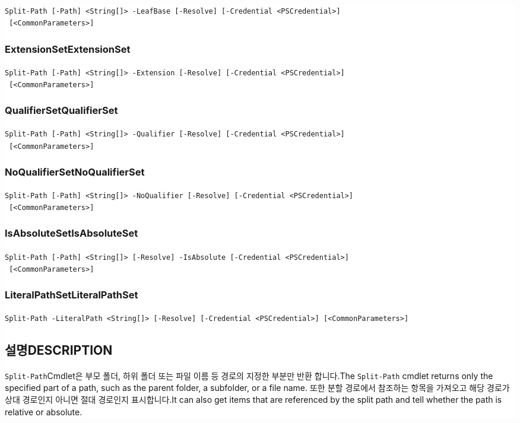 ```
Split-Path [-Path] <String[]> -LeafBase [-Resolve] [-Credential <PSCredential>]
 [<CommonParameters>]
```

### <span data-ttu-id="3f18e-109">ExtensionSet</span><span class="sxs-lookup"><span data-stu-id="3f18e-109">ExtensionSet</span></span>

```
Split-Path [-Path] <String[]> -Extension [-Resolve] [-Credential <PSCredential>]
 [<CommonParameters>]
```

### <span data-ttu-id="3f18e-110">QualifierSet</span><span class="sxs-lookup"><span data-stu-id="3f18e-110">QualifierSet</span></span>

```
Split-Path [-Path] <String[]> -Qualifier [-Resolve] [-Credential <PSCredential>]
 [<CommonParameters>]
```

### <span data-ttu-id="3f18e-111">NoQualifierSet</span><span class="sxs-lookup"><span data-stu-id="3f18e-111">NoQualifierSet</span></span>

```
Split-Path [-Path] <String[]> -NoQualifier [-Resolve] [-Credential <PSCredential>]
 [<CommonParameters>]
```

### <span data-ttu-id="3f18e-112">IsAbsoluteSet</span><span class="sxs-lookup"><span data-stu-id="3f18e-112">IsAbsoluteSet</span></span>

```
Split-Path [-Path] <String[]> [-Resolve] -IsAbsolute [-Credential <PSCredential>]
 [<CommonParameters>]
```

### <span data-ttu-id="3f18e-113">LiteralPathSet</span><span class="sxs-lookup"><span data-stu-id="3f18e-113">LiteralPathSet</span></span>

```
Split-Path -LiteralPath <String[]> [-Resolve] [-Credential <PSCredential>] [<CommonParameters>]
```

## <span data-ttu-id="3f18e-114">설명</span><span class="sxs-lookup"><span data-stu-id="3f18e-114">DESCRIPTION</span></span>

<span data-ttu-id="3f18e-115">`Split-Path`Cmdlet은 부모 폴더, 하위 폴더 또는 파일 이름 등 경로의 지정한 부분만 반환 합니다.</span><span class="sxs-lookup"><span data-stu-id="3f18e-115">The `Split-Path` cmdlet returns only the specified part of a path, such as the parent folder, a subfolder, or a file name.</span></span> <span data-ttu-id="3f18e-116">또한 분할 경로에서 참조하는 항목을 가져오고 해당 경로가 상대 경로인지 아니면 절대 경로인지 표시합니다.</span><span class="sxs-lookup"><span data-stu-id="3f18e-116">It can also get items that are referenced by the split path and tell whether the path is relative or absolute.</span></span>
